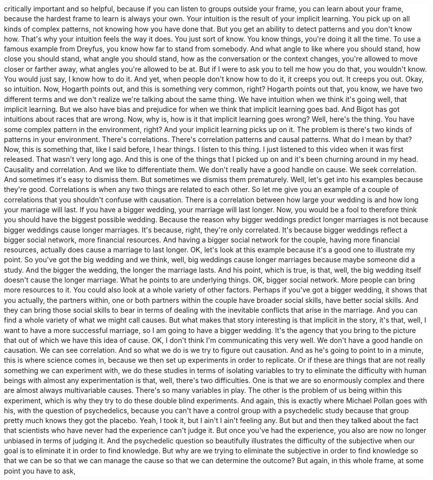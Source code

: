 critically important and so helpful, because if you can listen to groups outside your frame, you can learn about your frame, because the hardest frame to learn is always your own. Your intuition is the result of your implicit learning. You pick up on all kinds of complex patterns, not knowing how you have done that. But you get an ability to detect patterns and you don't know how. That's why your intuition feels the way it does. You just sort of know. You know things, you're doing it all the time. To use a famous example from Dreyfus, you know how far to stand from somebody. And what angle to like where you should stand, how close you should stand, what angle you should stand, how as the conversation or the context changes, you're allowed to move closer or farther away, what angles you're allowed to be at. But if I were to ask you to tell me how you do that, you wouldn't know. You would just say, I know how to do it. And yet, when people don't know how to do it, it creeps you out. It creeps you out. Okay, so intuition. Now, Hogarth points out, and this is something very common, right? Hogarth points out that, you know, we have two different terms and we don't realize we're talking about the same thing. We have intuition when we think it's going well, that implicit learning. But we also have bias and prejudice for when we think that implicit learning goes bad. And Bigot has got intuitions about races that are wrong. Now, why is, how is it that implicit learning goes wrong? Well, here's the thing. You have some complex pattern in the environment, right? And your implicit learning picks up on it. The problem is there's two kinds of patterns in your environment. There's correlations. There's correlation patterns and causal patterns. What do I mean by that? Now, this is something that, like I said before, I hear things. I listen to this thing. I just listened to this video when it was first released. That wasn't very long ago. And this is one of the things that I picked up on and it's been churning around in my head. Causality and correlation. And we like to differentiate them. We don't really have a good handle on cause. We seek correlation. And sometimes it's easy to dismiss them. But sometimes we dismiss them prematurely. Well, let's get into his examples because they're good. Correlations is when any two things are related to each other. So let me give you an example of a couple of correlations that you shouldn't confuse with causation. There is a correlation between how large your wedding is and how long your marriage will last. If you have a bigger wedding, your marriage will last longer. Now, you would be a fool to therefore think you should have the biggest possible wedding. Because the reason why bigger weddings predict longer marriages is not because bigger weddings cause longer marriages. It's because, right, they're only correlated. It's because bigger weddings reflect a bigger social network, more financial resources. And having a bigger social network for the couple, having more financial resources, actually does cause a marriage to last longer. OK, let's look at this example because it's a good one to illustrate my point. So you've got the big wedding and we think, well, big weddings cause longer marriages because maybe someone did a study. And the bigger the wedding, the longer the marriage lasts. And his point, which is true, is that, well, the big wedding itself doesn't cause the longer marriage. What he points to are underlying things. OK, bigger social network. More people can bring more resources to it. You could also look at a whole variety of other factors. Perhaps if you've got a bigger wedding, it shows that you actually, the partners within, one or both partners within the couple have broader social skills, have better social skills. And they can bring those social skills to bear in terms of dealing with the inevitable conflicts that arise in the marriage. And you can find a whole variety of what we might call causes. But what makes that story interesting is that implicit in the story, it's that, well, I want to have a more successful marriage, so I am going to have a bigger wedding. It's the agency that you bring to the picture that out of which we have this idea of cause. OK, I don't think I'm communicating this very well. We don't have a good handle on causation. We can see correlation. And so what we do is we try to figure out causation. And as he's going to point to in a minute, this is where science comes in, because we then set up experiments in order to replicate. Or if these are things that are not really something we can experiment with, we do these studies in terms of isolating variables to try to eliminate the difficulty with human beings with almost any experimentation is that, well, there's two difficulties. One is that we are so enormously complex and there are almost always multivariable causes. There's so many variables in play. The other is the problem of us being within this experiment, which is why they try to do these double blind experiments. And again, this is exactly where Michael Pollan goes with his, with the question of psychedelics, because you can't have a control group with a psychedelic study because that group pretty much knows they got the placebo. Yeah, I took it, but I ain't I ain't feeling any. But but and then they talked about the fact that scientists who have never had the experience can't judge it. But once you've had the experience, you also are now no longer unbiased in terms of judging it. And the psychedelic question so beautifully illustrates the difficulty of the subjective when our goal is to eliminate it in order to find knowledge. But why are we trying to eliminate the subjective in order to find knowledge so that we can be so that we can manage the cause so that we can determine the outcome? But again, in this whole frame, at some point you have to ask,